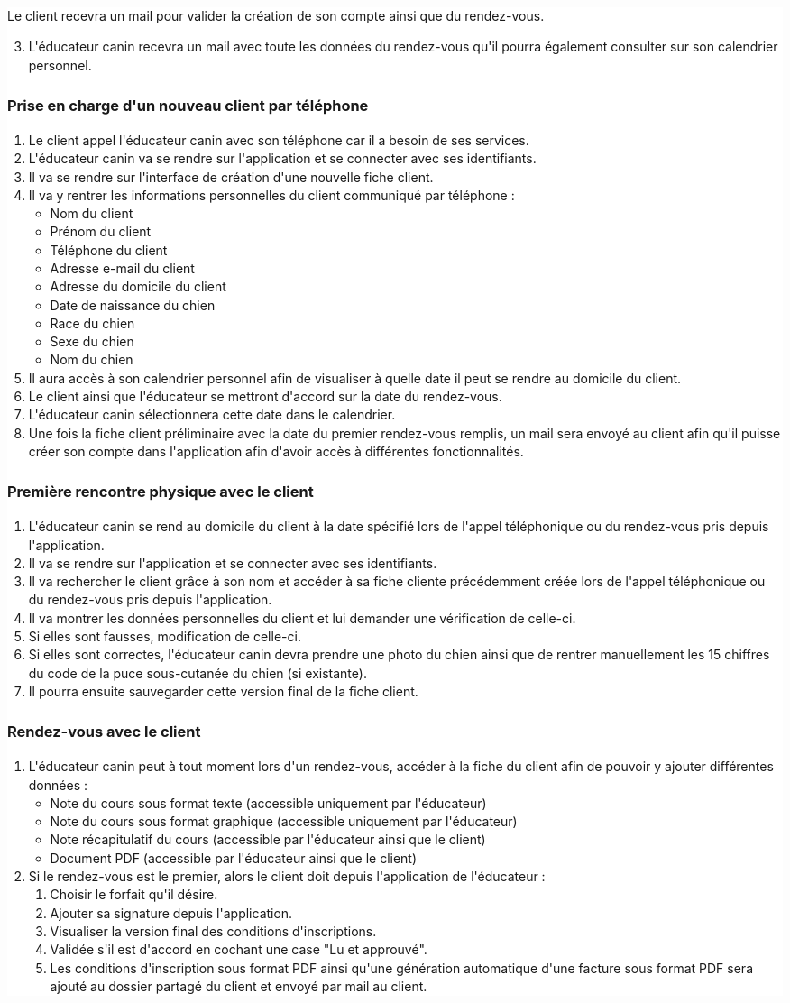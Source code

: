    Le client recevra un mail pour valider la création de son compte ainsi que du rendez-vous.

3. L'éducateur canin recevra un mail avec toute les données du rendez-vous qu'il pourra également consulter sur son calendrier personnel.

### Prise en charge d'un nouveau client par téléphone

1. Le client appel l'éducateur canin avec son téléphone car il a besoin de ses services.
2. L'éducateur canin va se rendre sur l'application et se connecter avec ses identifiants.
3. Il va se rendre sur l'interface de création d'une nouvelle fiche client.
4. Il va y rentrer les informations personnelles du client communiqué par téléphone :
   - Nom du client
   - Prénom du client
   - Téléphone du client
   - Adresse e-mail du client
   - Adresse du domicile du client
   - Date de naissance du chien
   - Race du chien
   - Sexe du chien
   - Nom du chien
5. Il aura accès à son calendrier personnel afin de visualiser à quelle date il peut se rendre au domicile du client.
6. Le client ainsi que l'éducateur se mettront d'accord sur la date du rendez-vous.
7. L'éducateur canin sélectionnera cette date dans le calendrier.
8. Une fois la fiche client préliminaire avec la date du premier rendez-vous remplis, un mail sera envoyé au client afin qu'il puisse créer son compte dans l'application afin d'avoir accès à différentes fonctionnalités.

### Première rencontre physique avec le client 

1. L'éducateur canin se rend au domicile du client à la date spécifié lors de l'appel téléphonique ou du rendez-vous pris depuis l'application. 
2. Il va se rendre sur l'application et se connecter avec ses identifiants.
3. Il va rechercher le client grâce à son nom et accéder à sa fiche cliente précédemment créée lors de l'appel téléphonique ou du rendez-vous pris depuis l'application.
4. Il va montrer les données personnelles du client et lui demander une vérification de celle-ci.
5. Si elles sont fausses, modification de celle-ci.
6. Si elles sont correctes, l'éducateur canin devra prendre une photo du chien ainsi que de rentrer manuellement les 15 chiffres du code de la puce sous-cutanée du chien (si existante).
7. Il pourra ensuite sauvegarder cette version final de la fiche client.

### Rendez-vous avec le client

1. L'éducateur canin peut à tout moment lors d'un rendez-vous, accéder à la fiche du client afin de pouvoir y ajouter différentes données :
   - Note du cours sous format texte (accessible uniquement par l'éducateur)
   - Note du cours sous format graphique (accessible uniquement par l'éducateur)
   - Note récapitulatif du cours (accessible par l'éducateur ainsi que le client)
   - Document PDF (accessible par l'éducateur ainsi que le client)
2. Si le rendez-vous est le premier, alors le client doit depuis l'application de l'éducateur :
   1. Choisir le forfait qu'il désire.
   2. Ajouter sa signature depuis l'application.
   3. Visualiser la version final des conditions d'inscriptions. 
   4. Validée s'il est d'accord en cochant une case "Lu et approuvé".
   5. Les conditions d'inscription sous format PDF ainsi qu'une génération automatique d'une facture sous format PDF sera ajouté au dossier partagé du client et envoyé par mail au client.
